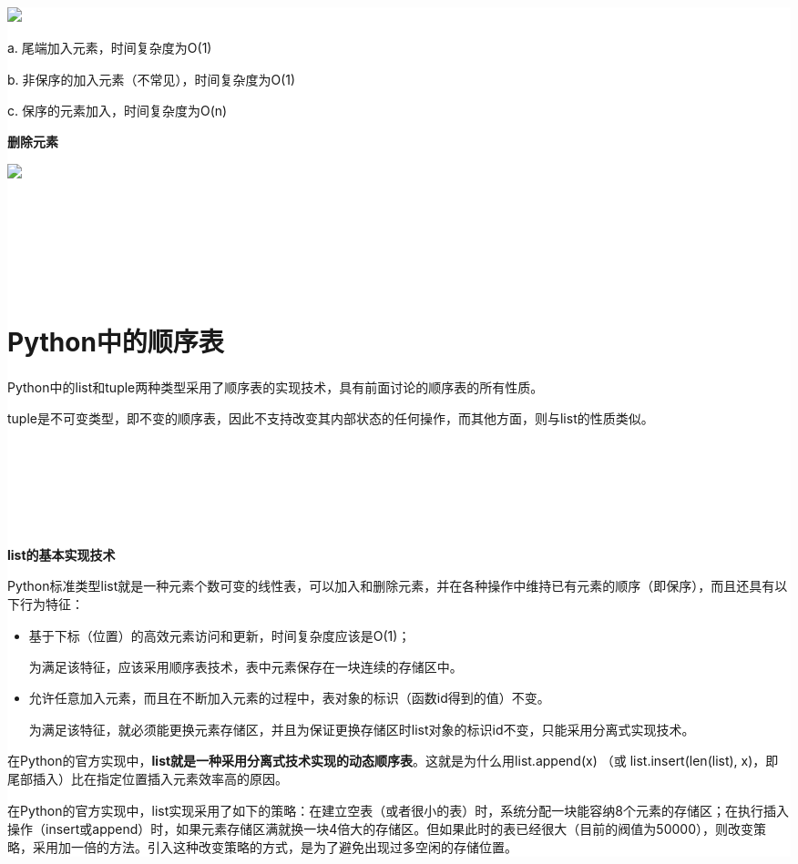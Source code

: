 ![](https://img.vim-cn.com/ee/2a2af256cb1f6ea35c79adc0b45ba4171c8edd.png )



a. 尾端加入元素，时间复杂度为O(1)

b. 非保序的加入元素（不常见），时间复杂度为O(1)

c. 保序的元素加入，时间复杂度为O(n)



**删除元素**



![](https://img.vim-cn.com/d8/049f48c828111e26dd8ec53432e505780848c3.png )



<br/>

<br/>

<br/>

<br/>

<br/>

# Python中的顺序表



Python中的list和tuple两种类型采用了顺序表的实现技术，具有前面讨论的顺序表的所有性质。

tuple是不可变类型，即不变的顺序表，因此不支持改变其内部状态的任何操作，而其他方面，则与list的性质类似。

<br/>

<br/>

<br/>

<br/>

<br/>

**list的基本实现技术**



Python标准类型list就是一种元素个数可变的线性表，可以加入和删除元素，并在各种操作中维持已有元素的顺序（即保序），而且还具有以下行为特征：

- 基于下标（位置）的高效元素访问和更新，时间复杂度应该是O(1)；

  为满足该特征，应该采用顺序表技术，表中元素保存在一块连续的存储区中。

- 允许任意加入元素，而且在不断加入元素的过程中，表对象的标识（函数id得到的值）不变。

  为满足该特征，就必须能更换元素存储区，并且为保证更换存储区时list对象的标识id不变，只能采用分离式实现技术。

在Python的官方实现中，**list就是一种采用分离式技术实现的动态顺序表**。这就是为什么用list.append(x) （或 list.insert(len(list), x)，即尾部插入）比在指定位置插入元素效率高的原因。

在Python的官方实现中，list实现采用了如下的策略：在建立空表（或者很小的表）时，系统分配一块能容纳8个元素的存储区；在执行插入操作（insert或append）时，如果元素存储区满就换一块4倍大的存储区。但如果此时的表已经很大（目前的阀值为50000），则改变策略，采用加一倍的方法。引入这种改变策略的方式，是为了避免出现过多空闲的存储位置。



